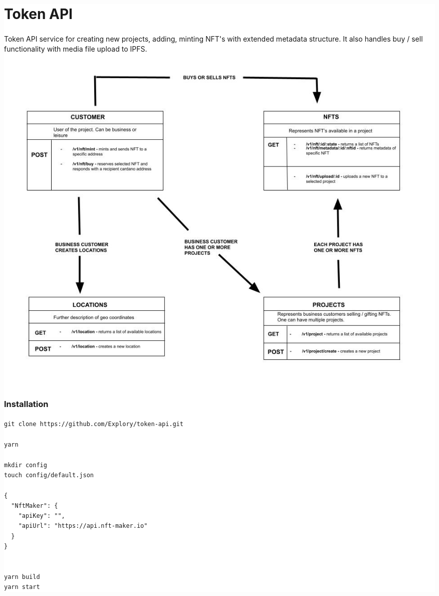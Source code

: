 # Token API
Token API service for creating new projects, adding, minting NFT's with extended metadata structure. It also handles buy / sell functionality with media file upload to IPFS.

<p align="center">
  <img src="./diagram.jpeg" width="100%" title="cs_project">
</p>

### Installation
```
git clone https://github.com/Explory/token-api.git

yarn

mkdir config
touch config/default.json

{
  "NftMaker": {
    "apiKey": "",
    "apiUrl": "https://api.nft-maker.io"
  }
}


yarn build
yarn start

```
